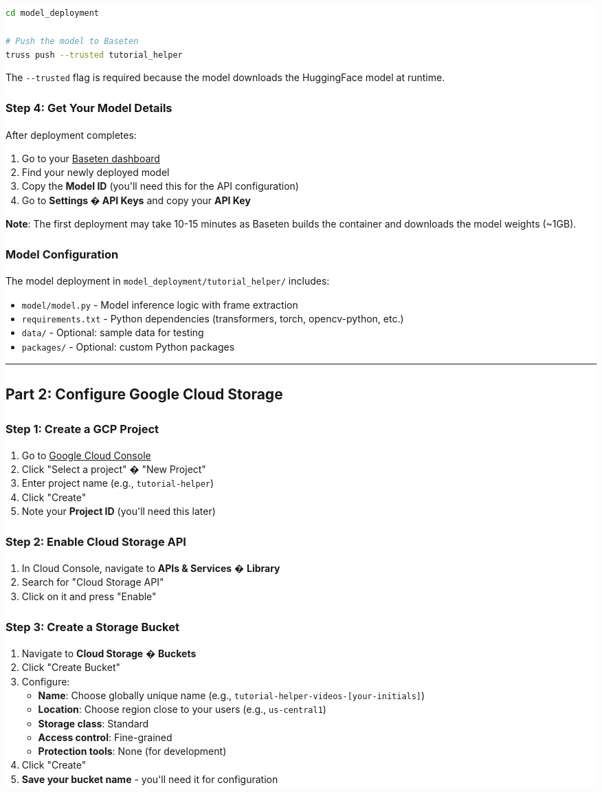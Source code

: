 ```bash
cd model_deployment

# Push the model to Baseten
truss push --trusted tutorial_helper
```

The `--trusted` flag is required because the model downloads the HuggingFace model at runtime.

### Step 4: Get Your Model Details

After deployment completes:

1. Go to your [Baseten dashboard](https://app.baseten.co/)
2. Find your newly deployed model
3. Copy the **Model ID** (you'll need this for the API configuration)
4. Go to **Settings � API Keys** and copy your **API Key**

**Note**: The first deployment may take 10-15 minutes as Baseten builds the container and downloads the model weights (~1GB).

### Model Configuration

The model deployment in `model_deployment/tutorial_helper/` includes:

- `model/model.py` - Model inference logic with frame extraction
- `requirements.txt` - Python dependencies (transformers, torch, opencv-python, etc.)
- `data/` - Optional: sample data for testing
- `packages/` - Optional: custom Python packages

---

## Part 2: Configure Google Cloud Storage

### Step 1: Create a GCP Project

1. Go to [Google Cloud Console](https://console.cloud.google.com/)
2. Click "Select a project" � "New Project"
3. Enter project name (e.g., `tutorial-helper`)
4. Click "Create"
5. Note your **Project ID** (you'll need this later)

### Step 2: Enable Cloud Storage API

1. In Cloud Console, navigate to **APIs & Services** � **Library**
2. Search for "Cloud Storage API"
3. Click on it and press "Enable"

### Step 3: Create a Storage Bucket

1. Navigate to **Cloud Storage** � **Buckets**
2. Click "Create Bucket"
3. Configure:
   - **Name**: Choose globally unique name (e.g., `tutorial-helper-videos-[your-initials]`)
   - **Location**: Choose region close to your users (e.g., `us-central1`)
   - **Storage class**: Standard
   - **Access control**: Fine-grained
   - **Protection tools**: None (for development)
4. Click "Create"
5. **Save your bucket name** - you'll need it for configuration
